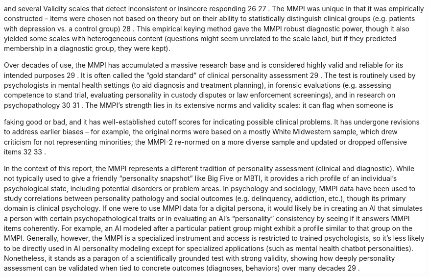 and several Validity scales that detect inconsistent or insincere responding 26 27 . The MMPI was unique
in that it was empirically constructed – items were chosen not based on theory but on their ability to
statistically distinguish clinical groups (e.g. patients with depression vs. a control group) 28 . This empirical
keying method gave the MMPI robust diagnostic power, though it also yielded some scales with
heterogeneous content (questions might seem unrelated to the scale label, but if they predicted
membership in a diagnostic group, they were kept).

Over decades of use, the MMPI has accumulated a massive research base and is considered highly valid
and reliable for its intended purposes 29 . It is often called the “gold standard” of clinical personality
assessment 29 . The test is routinely used by psychologists in mental health settings (to aid diagnosis and
treatment planning), in forensic evaluations (e.g. assessing competence to stand trial, evaluating
personality in custody disputes or law enforcement screenings), and in research on psychopathology 30
31 . The MMPI’s strength lies in its extensive norms and validity scales: it can flag when someone is

faking good or bad, and it has well-established cutoff scores for indicating possible clinical problems. It has
undergone revisions to address earlier biases – for example, the original norms were based on a mostly
White Midwestern sample, which drew criticism for not representing minorities; the MMPI-2 re-normed on a
more diverse sample and updated or dropped offensive items 32 33 .

In the context of this report, the MMPI represents a different tradition of personality assessment
(clinical and diagnostic). While not typically used to give a friendly “personality snapshot” like Big Five or
MBTI, it provides a rich profile of an individual’s psychological state, including potential disorders or
problem areas. In psychology and sociology, MMPI data have been used to study correlations between
personality pathology and social outcomes (e.g. delinquency, addiction, etc.), though its primary domain is
clinical psychology. If one were to use MMPI data for a digital persona, it would likely be in creating an AI
that simulates a person with certain psychopathological traits or in evaluating an AI’s “personality”
consistency by seeing if it answers MMPI items coherently. For example, an AI modeled after a particular
patient group might exhibit a profile similar to that group on the MMPI. Generally, however, the MMPI is a
specialized instrument and access is restricted to trained psychologists, so it’s less likely to be directly
used in AI personality modeling except for specialized applications (such as mental health chatbot
personalities). Nonetheless, it stands as a paragon of a scientifically grounded test with strong validity,
showing how deeply personality assessment can be validated when tied to concrete outcomes (diagnoses,
behaviors) over many decades 29 .
